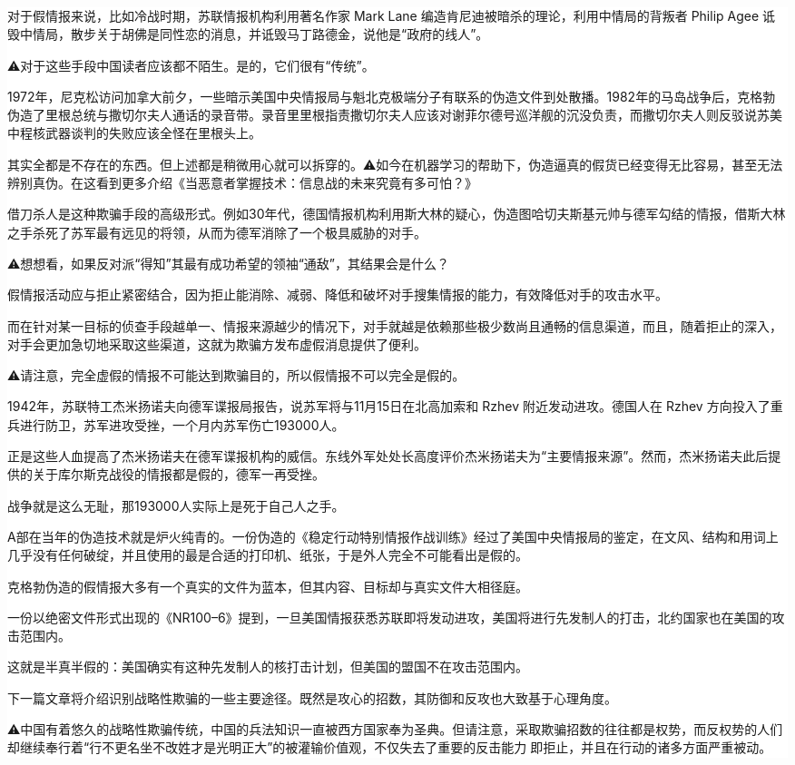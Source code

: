 对于假情报来说，比如冷战时期，苏联情报机构利用著名作家 Mark Lane 编造肯尼迪被暗杀的理论，利用中情局的背叛者 Philip Agee 诋毁中情局，散步关于胡佛是同性恋的消息，并诋毁马丁路德金，说他是“政府的线人”。

⚠️对于这些手段中国读者应该都不陌生。是的，它们很有“传统”。

1972年，尼克松访问加拿大前夕，一些暗示美国中央情报局与魁北克极端分子有联系的伪造文件到处散播。1982年的马岛战争后，克格勃伪造了里根总统与撒切尔夫人通话的录音带。录音里里根指责撒切尔夫人应该对谢菲尔德号巡洋舰的沉没负责，而撒切尔夫人则反驳说苏美中程核武器谈判的失败应该全怪在里根头上。

其实全都是不存在的东西。但上述都是稍微用心就可以拆穿的。⚠️如今在机器学习的帮助下，伪造逼真的假货已经变得无比容易，甚至无法辨别真伪。在这看到更多介绍《当恶意者掌握技术：信息战的未来究竟有多可怕？》

借刀杀人是这种欺骗手段的高级形式。例如30年代，德国情报机构利用斯大林的疑心，伪造图哈切夫斯基元帅与德军勾结的情报，借斯大林之手杀死了苏军最有远见的将领，从而为德军消除了一个极具威胁的对手。

⚠️想想看，如果反对派“得知”其最有成功希望的领袖“通敌”，其结果会是什么？

假情报活动应与拒止紧密结合，因为拒止能消除、减弱、降低和破坏对手搜集情报的能力，有效降低对手的攻击水平。

而在针对某一目标的侦查手段越单一、情报来源越少的情况下，对手就越是依赖那些极少数尚且通畅的信息渠道，而且，随着拒止的深入，对手会更加急切地采取这些渠道，这就为欺骗方发布虚假消息提供了便利。

⚠️请注意，完全虚假的情报不可能达到欺骗目的，所以假情报不可以完全是假的。

1942年，苏联特工杰米扬诺夫向德军谍报局报告，说苏军将与11月15日在北高加索和 Rzhev 附近发动进攻。德国人在 Rzhev 方向投入了重兵进行防卫，苏军进攻受挫，一个月内苏军伤亡193000人。

正是这些人血提高了杰米扬诺夫在德军谍报机构的威信。东线外军处处长高度评价杰米扬诺夫为“主要情报来源”。然而，杰米扬诺夫此后提供的关于库尔斯克战役的情报都是假的，德军一再受挫。

战争就是这么无耻，那193000人实际上是死于自己人之手。

A部在当年的伪造技术就是炉火纯青的。一份伪造的《稳定行动特别情报作战训练》经过了美国中央情报局的鉴定，在文风、结构和用词上几乎没有任何破绽，并且使用的最是合适的打印机、纸张，于是外人完全不可能看出是假的。

克格勃伪造的假情报大多有一个真实的文件为蓝本，但其内容、目标却与真实文件大相径庭。

一份以绝密文件形式出现的《NR100–6》提到，一旦美国情报获悉苏联即将发动进攻，美国将进行先发制人的打击，北约国家也在美国的攻击范围内。

这就是半真半假的：美国确实有这种先发制人的核打击计划，但美国的盟国不在攻击范围内。

下一篇文章将介绍识别战略性欺骗的一些主要途径。既然是攻心的招数，其防御和反攻也大致基于心理角度。

⚠️中国有着悠久的战略性欺骗传统，中国的兵法知识一直被西方国家奉为圣典。但请注意，采取欺骗招数的往往都是权势，而反权势的人们却继续奉行着“行不更名坐不改姓才是光明正大”的被灌输价值观，不仅失去了重要的反击能力 即拒止，并且在行动的诸多方面严重被动。
